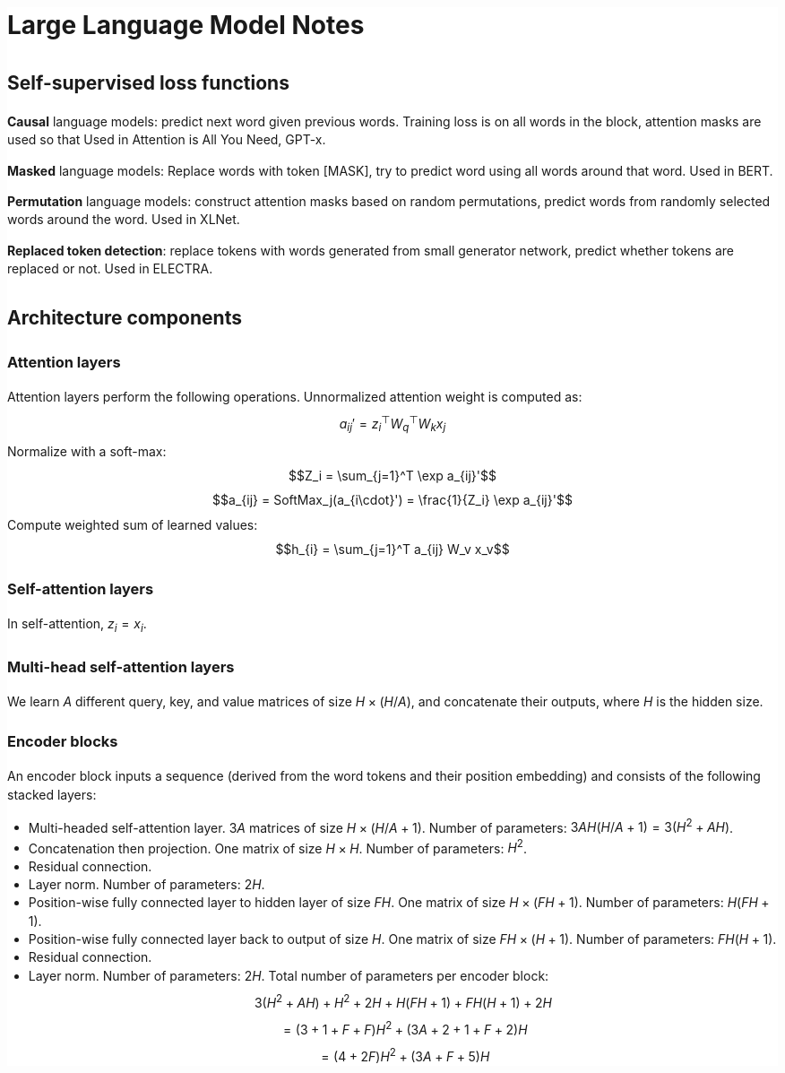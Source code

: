 
# Large Language Model Notes

## Self-supervised loss functions

**Causal** language models: predict next word given previous words. Training loss is on all words in the block, attention masks are used so that Used in Attention is All You Need, GPT-x. 

**Masked** language models: Replace words with token [MASK], try to predict word using all words around that word. Used in BERT. 

**Permutation** language models: construct attention masks based on random permutations, predict words from randomly selected words around the word. Used in XLNet. 

**Replaced token detection**:  replace tokens with words generated from small generator network, predict whether tokens are replaced or not. Used in ELECTRA. 

## Architecture components

### Attention layers

Attention layers perform the following operations. 
Unnormalized attention weight is computed as:
$$a_{ij}' = z_i^\top W_q^\top W_k x_j$$ 
Normalize with a soft-max:
$$Z_i = \sum_{j=1}^T \exp a_{ij}'$$
$$a_{ij} = SoftMax_j(a_{i\cdot}') = \frac{1}{Z_i} \exp a_{ij}'$$
Compute weighted sum of learned values:
$$h_{i} = \sum_{j=1}^T a_{ij} W_v x_v$$

### Self-attention layers

In self-attention, $z_i = x_i$. 

### Multi-head self-attention layers

We learn $A$ different query, key, and value matrices of size $H \times (H/A)$, and concatenate their outputs, where $H$ is the hidden size. 

### Encoder blocks

An encoder block inputs a sequence (derived from the word tokens and their position embedding) and consists of the following stacked layers:
* Multi-headed self-attention layer. $3A$ matrices of size $H \times (H/A+1)$. Number of parameters: $3 A H (H/A + 1) = 3(H^2 + AH)$.
* Concatenation then projection. One matrix of size $H \times H$. Number of parameters: $H^2$. 
* Residual connection. 
* Layer norm. Number of parameters: $2H$.
* Position-wise fully connected layer to hidden layer of size $FH$. One matrix of size $H \times (FH+1)$. Number of parameters: $H(FH+1)$. 
* Position-wise fully connected layer back to output of size $H$. One matrix of size $FH \times (H+1)$. Number of parameters: $FH(H+1)$. 
* Residual connection.
* Layer norm. Number of parameters: $2H$. 
Total number of parameters per encoder block: 
$$3(H^2 + AH) + H^2 + 2H + H(FH+1) + FH(H+1) + 2H$$
$$= (3 + 1 + F + F)H^2 + (3A + 2 + 1 + F + 2)H$$
$$= (4+2F)H^2 + (3A + F + 5)H$$
